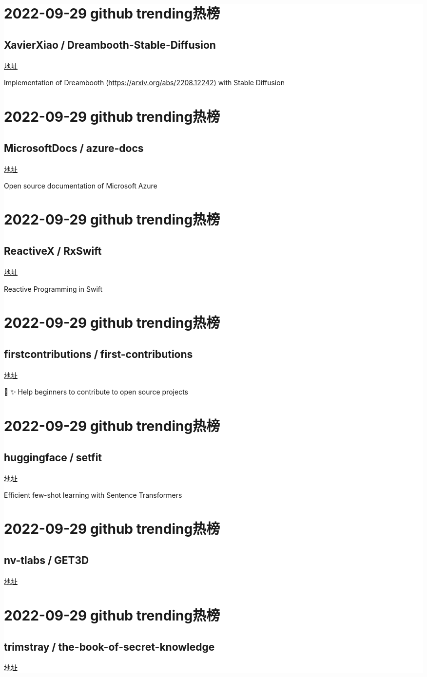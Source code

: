 # 2022-09-29 github trending热榜
## XavierXiao / Dreambooth-Stable-Diffusion
[地址](/XavierXiao/Dreambooth-Stable-Diffusion)

Implementation of Dreambooth (https://arxiv.org/abs/2208.12242) with Stable Diffusion
# 2022-09-29 github trending热榜
## MicrosoftDocs / azure-docs
[地址](/MicrosoftDocs/azure-docs)

Open source documentation of Microsoft Azure
# 2022-09-29 github trending热榜
## ReactiveX / RxSwift
[地址](/ReactiveX/RxSwift)

Reactive Programming in Swift
# 2022-09-29 github trending热榜
## firstcontributions / first-contributions
[地址](/firstcontributions/first-contributions)

🚀
✨
Help beginners to contribute to open source projects
# 2022-09-29 github trending热榜
## huggingface / setfit
[地址](/huggingface/setfit)

Efficient few-shot learning with Sentence Transformers
# 2022-09-29 github trending热榜
## nv-tlabs / GET3D
[地址](/nv-tlabs/GET3D)


# 2022-09-29 github trending热榜
## trimstray / the-book-of-secret-knowledge
[地址](/trimstray/the-book-of-secret-knowledge)
